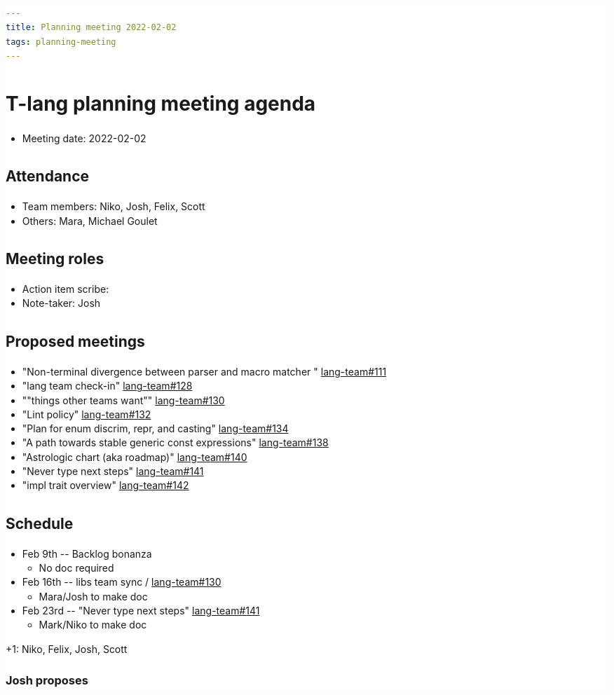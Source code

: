 ```yaml
---
title: Planning meeting 2022-02-02
tags: planning-meeting
---
```


# T-lang planning meeting agenda

* Meeting date: 2022-02-02

## Attendance

* Team members: Niko, Josh, Felix, Scott
* Others: Mara, Michael Goulet

## Meeting roles

* Action item scribe:
* Note-taker: Josh

## Proposed meetings
-  "Non-terminal divergence between parser and macro matcher " [lang-team#111](https://github.com/rust-lang/lang-team/issues/111) 
-  "lang team check-in" [lang-team#128](https://github.com/rust-lang/lang-team/issues/128) 
-  ""things other teams want"" [lang-team#130](https://github.com/rust-lang/lang-team/issues/130) 
-  "Lint policy" [lang-team#132](https://github.com/rust-lang/lang-team/issues/132) 
-  "Plan for enum discrim, repr, and casting" [lang-team#134](https://github.com/rust-lang/lang-team/issues/134) 
-  "A path towards stable generic const expressions" [lang-team#138](https://github.com/rust-lang/lang-team/issues/138) 
-  "Astrologic chart (aka roadmap)" [lang-team#140](https://github.com/rust-lang/lang-team/issues/140) 
-  "Never type next steps" [lang-team#141](https://github.com/rust-lang/lang-team/issues/141) 
-  "impl trait overview" [lang-team#142](https://github.com/rust-lang/lang-team/issues/142) 

## Schedule

* Feb 9th -- Backlog bonanza
    * No doc required
* Feb 16th -- libs team sync /  [lang-team#130](https://github.com/rust-lang/lang-team/issues/130)
    * Mara/Josh to make doc
* Feb 23rd -- "Never type next steps" [lang-team#141](https://github.com/rust-lang/lang-team/issues/141)
    * Mark/Niko to make doc

+1: Niko, Felix, Josh, Scott

### Josh proposes
